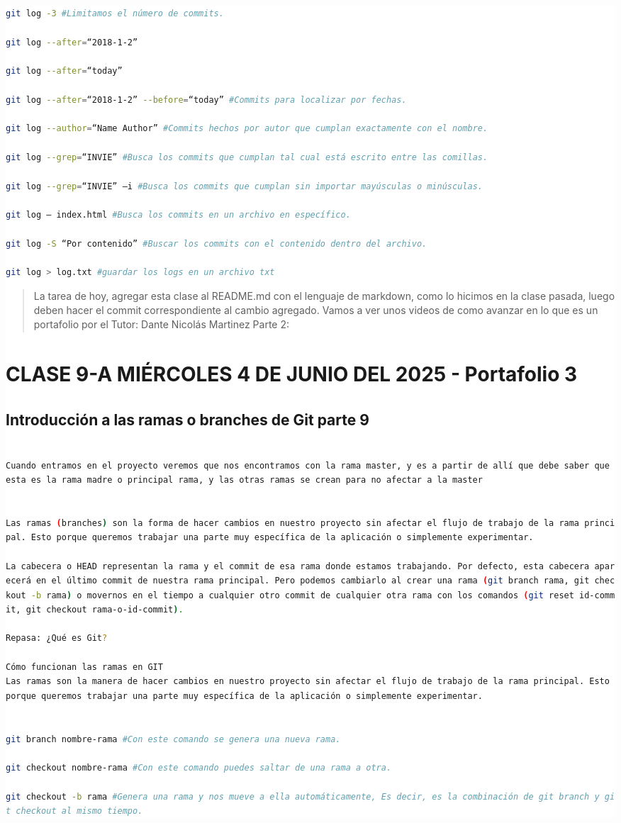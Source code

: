```sh
git log -3 #Limitamos el número de commits.

git log --after=“2018-1-2”

git log --after=“today” 

git log --after=“2018-1-2” --before=“today” #Commits para localizar por fechas.

git log --author=“Name Author” #Commits hechos por autor que cumplan exactamente con el nombre.

git log --grep=“INVIE” #Busca los commits que cumplan tal cual está escrito entre las comillas.

git log --grep=“INVIE” –i #Busca los commits que cumplan sin importar mayúsculas o minúsculas.

git log – index.html #Busca los commits en un archivo en específico.

git log -S “Por contenido” #Buscar los commits con el contenido dentro del archivo.

git log > log.txt #guardar los logs en un archivo txt
```


>La tarea de hoy, agregar esta clase al README.md con el lenguaje de markdown, como lo hicimos en la clase pasada, luego deben hacer el commit correspondiente al cambio agregado.
>Vamos a ver unos videos de como avanzar en lo que es un portafolio por el Tutor:
>Dante Nicolás Martinez
>Parte 2:


# CLASE 9-A MIÉRCOLES 4 DE JUNIO DEL 2025 - Portafolio 3
## Introducción a las ramas o branches de Git parte 9

```sh

Cuando entramos en el proyecto veremos que nos encontramos con la rama master, y es a partir de allí que debe saber que esta es la rama madre o principal rama, y las otras ramas se crean para no afectar a la master


Las ramas (branches) son la forma de hacer cambios en nuestro proyecto sin afectar el flujo de trabajo de la rama principal. Esto porque queremos trabajar una parte muy específica de la aplicación o simplemente experimentar.

La cabecera o HEAD representan la rama y el commit de esa rama donde estamos trabajando. Por defecto, esta cabecera aparecerá en el último commit de nuestra rama principal. Pero podemos cambiarlo al crear una rama (git branch rama, git checkout -b rama) o movernos en el tiempo a cualquier otro commit de cualquier otra rama con los comandos (git reset id-commit, git checkout rama-o-id-commit).

Repasa: ¿Qué es Git?

Cómo funcionan las ramas en GIT
Las ramas son la manera de hacer cambios en nuestro proyecto sin afectar el flujo de trabajo de la rama principal. Esto porque queremos trabajar una parte muy específica de la aplicación o simplemente experimentar.


git branch nombre-rama #Con este comando se genera una nueva rama.

git checkout nombre-rama #Con este comando puedes saltar de una rama a otra.

git checkout -b rama #Genera una rama y nos mueve a ella automáticamente, Es decir, es la combinación de git branch y git checkout al mismo tiempo.

```